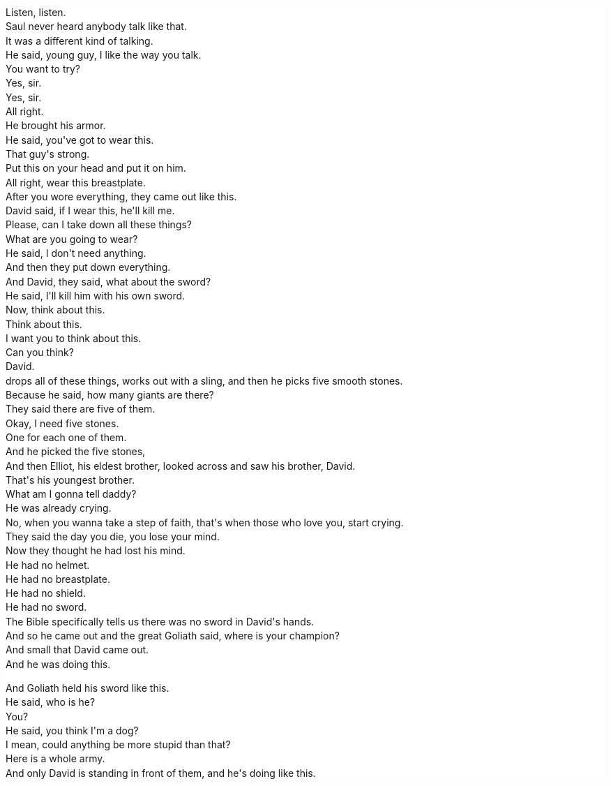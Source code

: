
  
Listen, listen.  
Saul never heard anybody talk like that.  
It was a different kind of talking.  
 He said, young guy, I like the way you talk.  
You want to try?  
Yes, sir.  
Yes, sir.  
All right.  
He brought his armor.  
He said, you've got to wear this.  
That guy's strong.  
Put this on your head and put it on him.  
All right, wear this breastplate.  
After you wore everything, they came out like this.  
David said, if I wear this, he'll kill me.  
 Please, can I take down all these things?  
What are you going to wear?  
He said, I don't need anything.  
And then they put down everything.  
And David, they said, what about the sword?  
He said, I'll kill him with his own sword.  
Now, think about this.  
Think about this.  
I want you to think about this.  
Can you think?  
David.  
 drops all of these things, works out with a sling, and then he picks five smooth stones.  
Because he said, how many giants are there?  
They said there are five of them.  
Okay, I need five stones.  
One for each one of them.  
And he picked the five stones,  
 And then Elliot, his eldest brother, looked across and saw his brother, David.  
That's his youngest brother.  
What am I gonna tell daddy?  
He was already crying.  
No, when you wanna take a step of faith, that's when those who love you, start crying.  
They said the day you die, you lose your mind.  
 Now they thought he had lost his mind.  
He had no helmet.  
He had no breastplate.  
He had no shield.  
He had no sword.  
The Bible specifically tells us there was no sword in David's hands.  
And so he came out and the great Goliath said, where is your champion?  
And small that David came out.  
 And he was doing this.  


  
And Goliath held his sword like this.  
He said, who is he?  
You?  
He said, you think I'm a dog?  
I mean, could anything be more stupid than that?  
Here is a whole army.  
 And only David is standing in front of them, and he's doing like this.  
